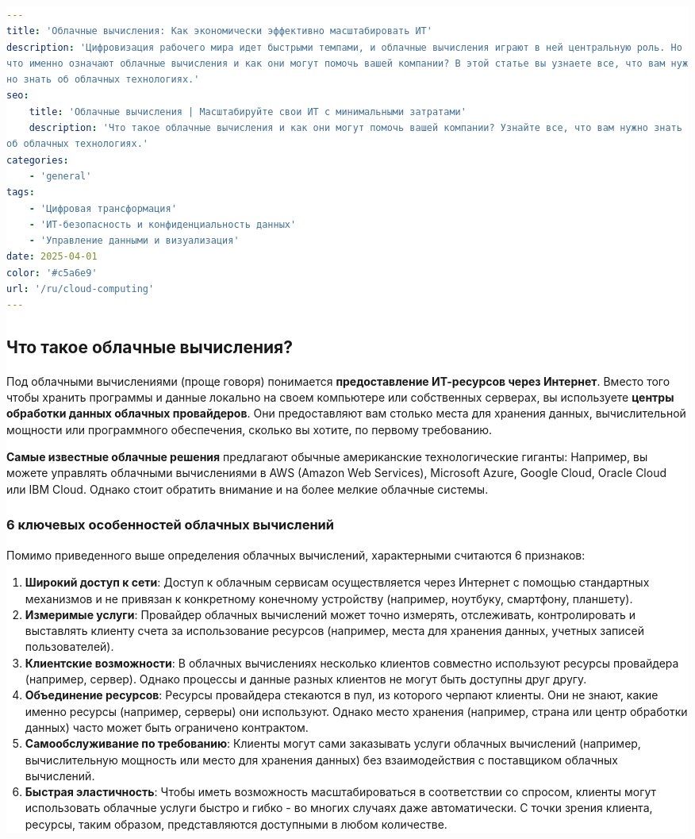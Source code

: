 ```yaml
---
title: 'Облачные вычисления: Как экономически эффективно масштабировать ИТ'
description: 'Цифровизация рабочего мира идет быстрыми темпами, и облачные вычисления играют в ней центральную роль. Но что именно означают облачные вычисления и как они могут помочь вашей компании? В этой статье вы узнаете все, что вам нужно знать об облачных технологиях.'
seo:
    title: 'Облачные вычисления | Масштабируйте свои ИТ с минимальными затратами'
    description: 'Что такое облачные вычисления и как они могут помочь вашей компании? Узнайте все, что вам нужно знать об облачных технологиях.'
categories:
    - 'general'
tags:
    - 'Цифровая трансформация'
    - 'ИТ-безопасность и конфиденциальность данных'
    - 'Управление данными и визуализация'
date: 2025-04-01
color: '#c5a6e9'
url: '/ru/cloud-computing'
---
```


## Что такое облачные вычисления?

Под облачными вычислениями (проще говоря) понимается **предоставление ИТ-ресурсов через Интернет**. Вместо того чтобы хранить программы и данные локально на своем компьютере или собственных серверах, вы используете **центры обработки данных облачных провайдеров**. Они предоставляют вам столько места для хранения данных, вычислительной мощности или программного обеспечения, сколько вы хотите, по первому требованию.

**Самые известные облачные решения** предлагают обычные американские технологические гиганты: Например, вы можете управлять облачными вычислениями в AWS (Amazon Web Services), Microsoft Azure, Google Cloud, Oracle Cloud или IBM Cloud. Однако стоит обратить внимание и на более мелкие облачные системы.

### 6 ключевых особенностей облачных вычислений

Помимо приведенного выше определения облачных вычислений, характерными считаются 6 признаков:

1. **Широкий доступ к сети**: Доступ к облачным сервисам осуществляется через Интернет с помощью стандартных механизмов и не привязан к конкретному конечному устройству (например, ноутбуку, смартфону, планшету).
1. **Измеримые услуги**: Провайдер облачных вычислений может точно измерять, отслеживать, контролировать и выставлять клиенту счета за использование ресурсов (например, места для хранения данных, учетных записей пользователей).
1. **Клиентские возможности**: В облачных вычислениях несколько клиентов совместно используют ресурсы провайдера (например, сервер). Однако процессы и данные разных клиентов не могут быть доступны друг другу.
1. **Объединение ресурсов**: Ресурсы провайдера стекаются в пул, из которого черпают клиенты. Они не знают, какие именно ресурсы (например, серверы) они используют. Однако место хранения (например, страна или центр обработки данных) часто может быть ограничено контрактом.
1. **Самообслуживание по требованию**: Клиенты могут сами заказывать услуги облачных вычислений (например, вычислительную мощность или место для хранения данных) без взаимодействия с поставщиком облачных вычислений.
1. **Быстрая эластичность**: Чтобы иметь возможность масштабироваться в соответствии со спросом, клиенты могут использовать облачные услуги быстро и гибко - во многих случаях даже автоматически. С точки зрения клиента, ресурсы, таким образом, представляются доступными в любом количестве.
